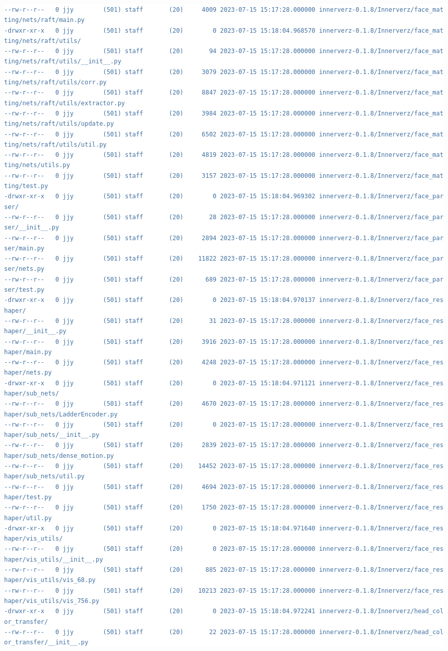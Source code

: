 ```diff
--rw-r--r--   0 jjy        (501) staff       (20)     4009 2023-07-15 15:17:28.000000 innerverz-0.1.8/Innerverz/face_matting/nets/raft/main.py
-drwxr-xr-x   0 jjy        (501) staff       (20)        0 2023-07-15 15:18:04.968570 innerverz-0.1.8/Innerverz/face_matting/nets/raft/utils/
--rw-r--r--   0 jjy        (501) staff       (20)       94 2023-07-15 15:17:28.000000 innerverz-0.1.8/Innerverz/face_matting/nets/raft/utils/__init__.py
--rw-r--r--   0 jjy        (501) staff       (20)     3079 2023-07-15 15:17:28.000000 innerverz-0.1.8/Innerverz/face_matting/nets/raft/utils/corr.py
--rw-r--r--   0 jjy        (501) staff       (20)     8847 2023-07-15 15:17:28.000000 innerverz-0.1.8/Innerverz/face_matting/nets/raft/utils/extractor.py
--rw-r--r--   0 jjy        (501) staff       (20)     3984 2023-07-15 15:17:28.000000 innerverz-0.1.8/Innerverz/face_matting/nets/raft/utils/update.py
--rw-r--r--   0 jjy        (501) staff       (20)     6502 2023-07-15 15:17:28.000000 innerverz-0.1.8/Innerverz/face_matting/nets/raft/utils/util.py
--rw-r--r--   0 jjy        (501) staff       (20)     4819 2023-07-15 15:17:28.000000 innerverz-0.1.8/Innerverz/face_matting/nets/utils.py
--rw-r--r--   0 jjy        (501) staff       (20)     3157 2023-07-15 15:17:28.000000 innerverz-0.1.8/Innerverz/face_matting/test.py
-drwxr-xr-x   0 jjy        (501) staff       (20)        0 2023-07-15 15:18:04.969302 innerverz-0.1.8/Innerverz/face_parser/
--rw-r--r--   0 jjy        (501) staff       (20)       28 2023-07-15 15:17:28.000000 innerverz-0.1.8/Innerverz/face_parser/__init__.py
--rw-r--r--   0 jjy        (501) staff       (20)     2894 2023-07-15 15:17:28.000000 innerverz-0.1.8/Innerverz/face_parser/main.py
--rw-r--r--   0 jjy        (501) staff       (20)    11822 2023-07-15 15:17:28.000000 innerverz-0.1.8/Innerverz/face_parser/nets.py
--rw-r--r--   0 jjy        (501) staff       (20)      689 2023-07-15 15:17:28.000000 innerverz-0.1.8/Innerverz/face_parser/test.py
-drwxr-xr-x   0 jjy        (501) staff       (20)        0 2023-07-15 15:18:04.970137 innerverz-0.1.8/Innerverz/face_reshaper/
--rw-r--r--   0 jjy        (501) staff       (20)       31 2023-07-15 15:17:28.000000 innerverz-0.1.8/Innerverz/face_reshaper/__init__.py
--rw-r--r--   0 jjy        (501) staff       (20)     3916 2023-07-15 15:17:28.000000 innerverz-0.1.8/Innerverz/face_reshaper/main.py
--rw-r--r--   0 jjy        (501) staff       (20)     4248 2023-07-15 15:17:28.000000 innerverz-0.1.8/Innerverz/face_reshaper/nets.py
-drwxr-xr-x   0 jjy        (501) staff       (20)        0 2023-07-15 15:18:04.971121 innerverz-0.1.8/Innerverz/face_reshaper/sub_nets/
--rw-r--r--   0 jjy        (501) staff       (20)     4670 2023-07-15 15:17:28.000000 innerverz-0.1.8/Innerverz/face_reshaper/sub_nets/LadderEncoder.py
--rw-r--r--   0 jjy        (501) staff       (20)        0 2023-07-15 15:17:28.000000 innerverz-0.1.8/Innerverz/face_reshaper/sub_nets/__init__.py
--rw-r--r--   0 jjy        (501) staff       (20)     2839 2023-07-15 15:17:28.000000 innerverz-0.1.8/Innerverz/face_reshaper/sub_nets/dense_motion.py
--rw-r--r--   0 jjy        (501) staff       (20)    14452 2023-07-15 15:17:28.000000 innerverz-0.1.8/Innerverz/face_reshaper/sub_nets/util.py
--rw-r--r--   0 jjy        (501) staff       (20)     4694 2023-07-15 15:17:28.000000 innerverz-0.1.8/Innerverz/face_reshaper/test.py
--rw-r--r--   0 jjy        (501) staff       (20)     1750 2023-07-15 15:17:28.000000 innerverz-0.1.8/Innerverz/face_reshaper/util.py
-drwxr-xr-x   0 jjy        (501) staff       (20)        0 2023-07-15 15:18:04.971640 innerverz-0.1.8/Innerverz/face_reshaper/vis_utils/
--rw-r--r--   0 jjy        (501) staff       (20)        0 2023-07-15 15:17:28.000000 innerverz-0.1.8/Innerverz/face_reshaper/vis_utils/__init__.py
--rw-r--r--   0 jjy        (501) staff       (20)      885 2023-07-15 15:17:28.000000 innerverz-0.1.8/Innerverz/face_reshaper/vis_utils/vis_68.py
--rw-r--r--   0 jjy        (501) staff       (20)    10213 2023-07-15 15:17:28.000000 innerverz-0.1.8/Innerverz/face_reshaper/vis_utils/vis_756.py
-drwxr-xr-x   0 jjy        (501) staff       (20)        0 2023-07-15 15:18:04.972241 innerverz-0.1.8/Innerverz/head_color_transfer/
--rw-r--r--   0 jjy        (501) staff       (20)       22 2023-07-15 15:17:28.000000 innerverz-0.1.8/Innerverz/head_color_transfer/__init__.py
```